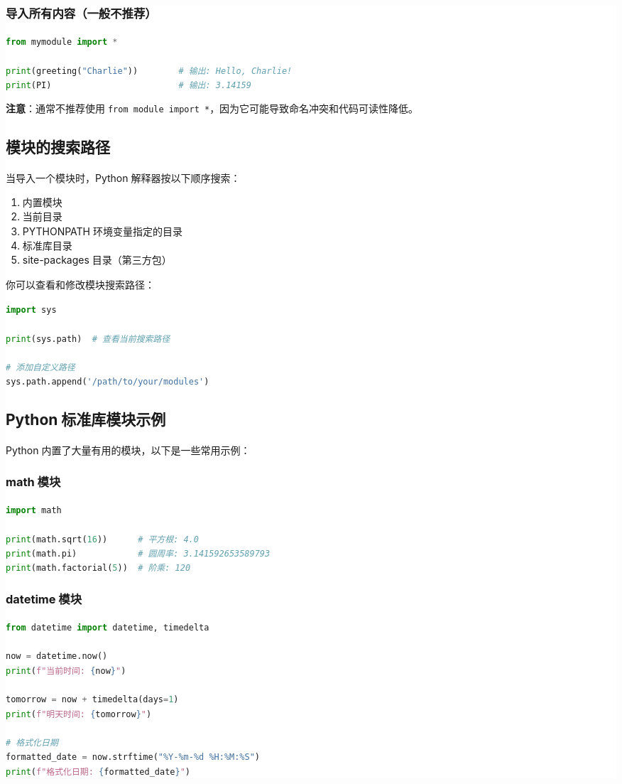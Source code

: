 ### 导入所有内容（一般不推荐）

```python
from mymodule import *

print(greeting("Charlie"))        # 输出: Hello, Charlie!
print(PI)                         # 输出: 3.14159
```

**注意**：通常不推荐使用 `from module import *`，因为它可能导致命名冲突和代码可读性降低。

## 模块的搜索路径

当导入一个模块时，Python 解释器按以下顺序搜索：

1. 内置模块
2. 当前目录
3. PYTHONPATH 环境变量指定的目录
4. 标准库目录
5. site-packages 目录（第三方包）

你可以查看和修改模块搜索路径：

```python
import sys

print(sys.path)  # 查看当前搜索路径

# 添加自定义路径
sys.path.append('/path/to/your/modules')
```

## Python 标准库模块示例

Python 内置了大量有用的模块，以下是一些常用示例：

### math 模块

```python
import math

print(math.sqrt(16))      # 平方根: 4.0
print(math.pi)            # 圆周率: 3.141592653589793
print(math.factorial(5))  # 阶乘: 120
```

### datetime 模块

```python
from datetime import datetime, timedelta

now = datetime.now()
print(f"当前时间: {now}")

tomorrow = now + timedelta(days=1)
print(f"明天时间: {tomorrow}")

# 格式化日期
formatted_date = now.strftime("%Y-%m-%d %H:%M:%S")
print(f"格式化日期: {formatted_date}")
```
